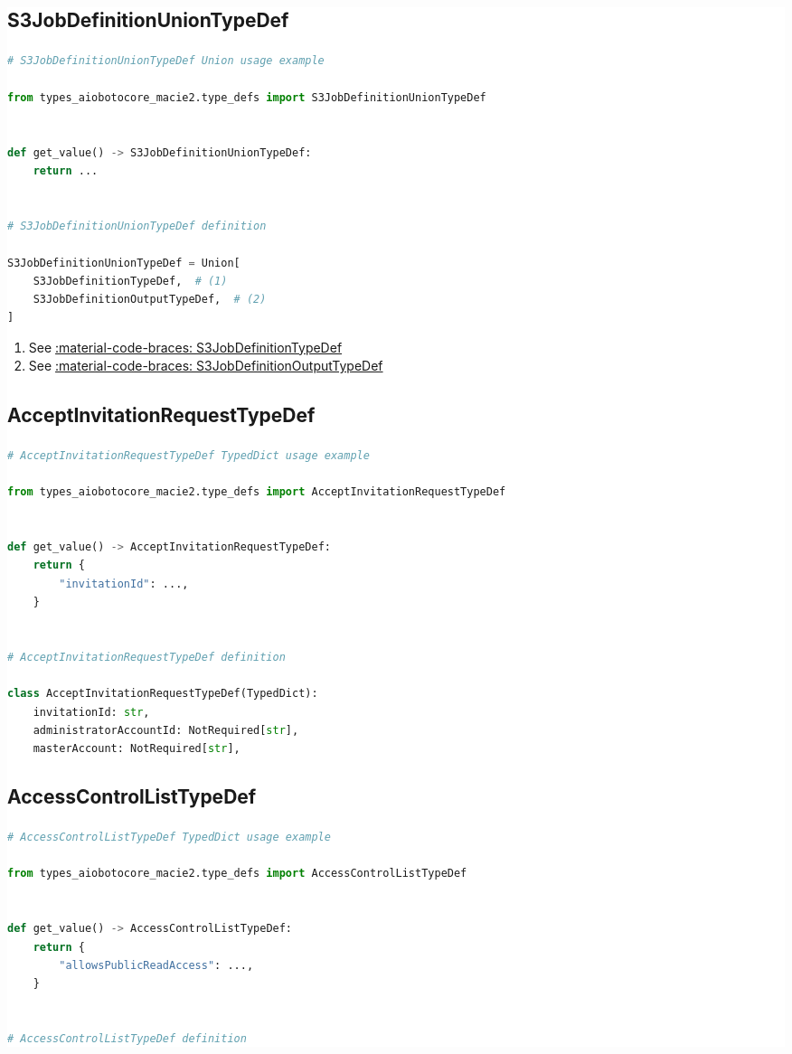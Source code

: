 ## S3JobDefinitionUnionTypeDef

```python
# S3JobDefinitionUnionTypeDef Union usage example

from types_aiobotocore_macie2.type_defs import S3JobDefinitionUnionTypeDef


def get_value() -> S3JobDefinitionUnionTypeDef:
    return ...


# S3JobDefinitionUnionTypeDef definition

S3JobDefinitionUnionTypeDef = Union[
    S3JobDefinitionTypeDef,  # (1)
    S3JobDefinitionOutputTypeDef,  # (2)
]
```

1. See [:material-code-braces: S3JobDefinitionTypeDef](./type_defs.md#s3jobdefinitiontypedef)
2. See [:material-code-braces: S3JobDefinitionOutputTypeDef](./type_defs.md#s3jobdefinitionoutputtypedef)



## AcceptInvitationRequestTypeDef

```python
# AcceptInvitationRequestTypeDef TypedDict usage example

from types_aiobotocore_macie2.type_defs import AcceptInvitationRequestTypeDef


def get_value() -> AcceptInvitationRequestTypeDef:
    return {
        "invitationId": ...,
    }


# AcceptInvitationRequestTypeDef definition

class AcceptInvitationRequestTypeDef(TypedDict):
    invitationId: str,
    administratorAccountId: NotRequired[str],
    masterAccount: NotRequired[str],
```


## AccessControlListTypeDef

```python
# AccessControlListTypeDef TypedDict usage example

from types_aiobotocore_macie2.type_defs import AccessControlListTypeDef


def get_value() -> AccessControlListTypeDef:
    return {
        "allowsPublicReadAccess": ...,
    }


# AccessControlListTypeDef definition

```